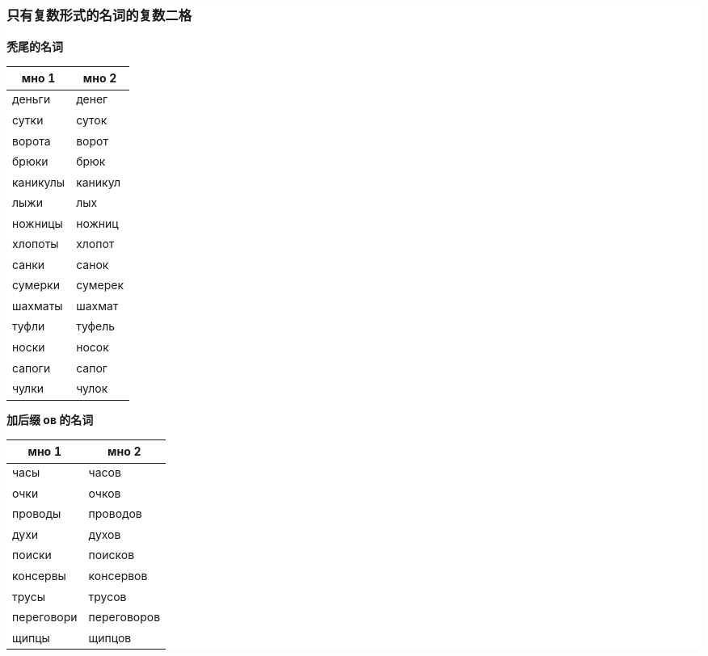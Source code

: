 ### 只有复数形式的名词的复数二格

**秃尾的名词**

|мно 1             |мно 2             |
|------------|------------|
|деньги            |денег             |
|сутки             |суток             |
|ворота            |ворот             |
|брюки             |брюк                |
|каникулы        |каникул         |
|лыжи                |лых                 |
|ножницы         |ножниц            |
|хлопоты         |хлопот            |
|санки             |санок             |
|сумерки         |сумерек         |
|шахматы         |шахмат            |
|туфли             |туфель            |
|носки             |носок             |
|сапоги            |сапог             |
|чулки             |чулок             |

**加后缀 ов 的名词**

|мно 1             |мно 2             |
|------------|------------|
|часы                |часов             |
|очки                |очков             |
|проводы         |проводов        |
|духи                |духов             |
|поиски            |поисков         |
|консервы        |консервов     |
|трусы             |трусов            |
|переговори    |переговоров |
|щипцы             |щипцов            |
